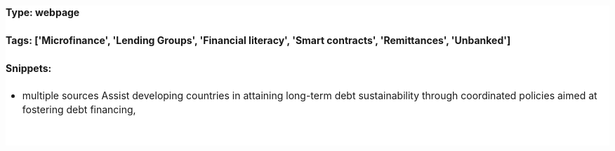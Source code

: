 #### Type: webpage

#### Tags: ['Microfinance', 'Lending Groups', 'Financial literacy', 'Smart contracts', 'Remittances', 'Unbanked']

#### Snippets:
- multiple sources Assist developing countries in attaining long-term debt sustainability through coordinated policies aimed at fostering debt financing,
<br/><br/><br/>


